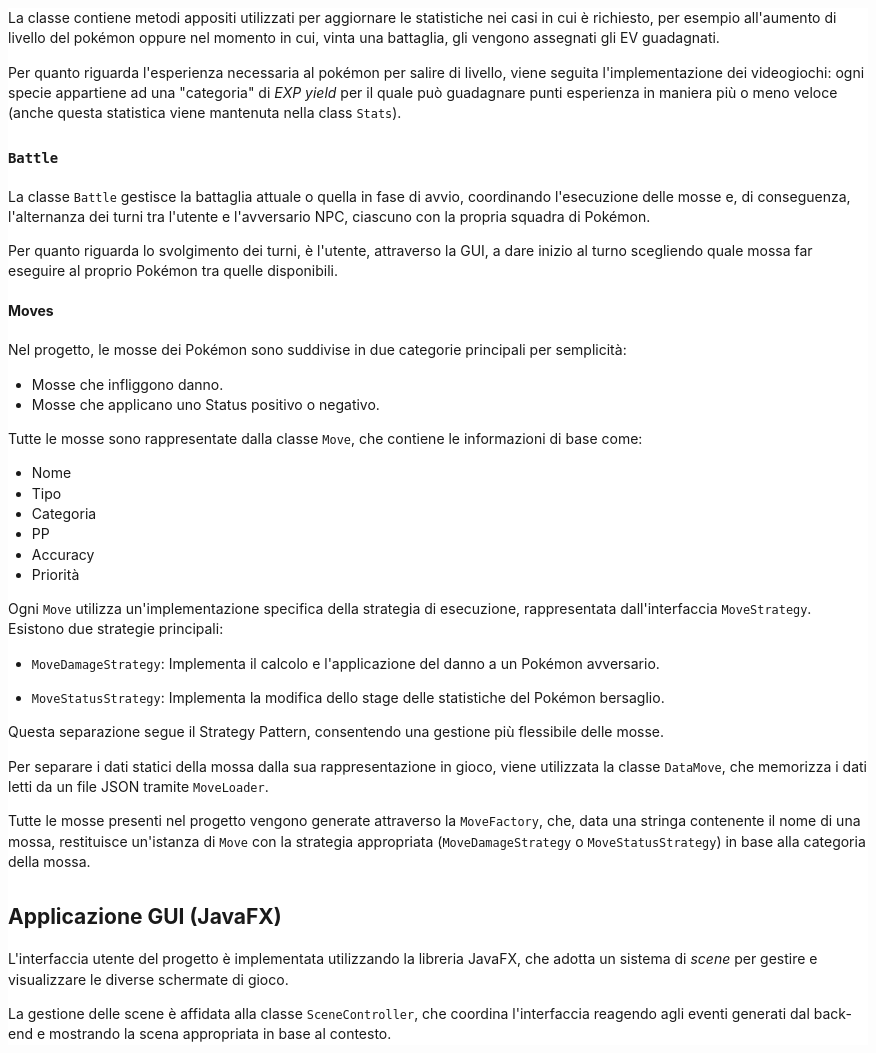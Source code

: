 La classe contiene metodi appositi utilizzati per aggiornare le statistiche nei casi in cui è richiesto, per esempio all'aumento di livello del pokémon oppure nel momento in cui, vinta una battaglia, gli vengono assegnati gli EV guadagnati.

Per quanto riguarda l'esperienza necessaria al pokémon per salire di livello, viene seguita l'implementazione dei videogiochi: ogni specie appartiene ad una "categoria" di *EXP yield* per il quale può guadagnare punti esperienza in maniera più o meno veloce (anche questa statistica viene mantenuta nella class `Stats`).

### `Battle`
La classe `Battle` gestisce la battaglia attuale o quella in fase di avvio, coordinando l'esecuzione delle mosse e, di conseguenza, l'alternanza dei turni tra l'utente e l'avversario NPC, ciascuno con la propria squadra di Pokémon.

Per quanto riguarda lo svolgimento dei turni, è l'utente, attraverso la GUI, a dare inizio al turno scegliendo quale mossa far eseguire al proprio Pokémon tra quelle disponibili.

#### Moves

Nel progetto, le mosse dei Pokémon sono suddivise in due categorie principali per semplicità:

- Mosse che infliggono danno.
- Mosse che applicano uno Status positivo o negativo.

Tutte le mosse sono rappresentate dalla classe `Move`, che contiene le informazioni di base come:

- Nome
- Tipo
- Categoria
- PP
- Accuracy
- Priorità

Ogni `Move` utilizza un'implementazione specifica della strategia di esecuzione, rappresentata dall'interfaccia `MoveStrategy`. Esistono due strategie principali:

- `MoveDamageStrategy`: Implementa il calcolo e l'applicazione del danno a un Pokémon avversario.

- `MoveStatusStrategy`: Implementa la modifica dello stage delle statistiche del Pokémon bersaglio.

Questa separazione segue il Strategy Pattern, consentendo una gestione più flessibile delle mosse.

Per separare i dati statici della mossa dalla sua rappresentazione in gioco, viene utilizzata la classe `DataMove`, che memorizza i dati letti da un file JSON tramite `MoveLoader`.

Tutte le mosse presenti nel progetto vengono generate attraverso la `MoveFactory`, che, data una stringa contenente il nome di una mossa, restituisce un'istanza di `Move` con la strategia appropriata (`MoveDamageStrategy` o `MoveStatusStrategy`) in base alla categoria della mossa.


## Applicazione GUI (JavaFX)
L'interfaccia utente del progetto è implementata utilizzando la libreria JavaFX, che adotta un sistema di *scene* per gestire e visualizzare le diverse schermate di gioco.

La gestione delle scene è affidata alla classe `SceneController`, che coordina l'interfaccia reagendo agli eventi generati dal back-end e mostrando la scena appropriata in base al contesto.
